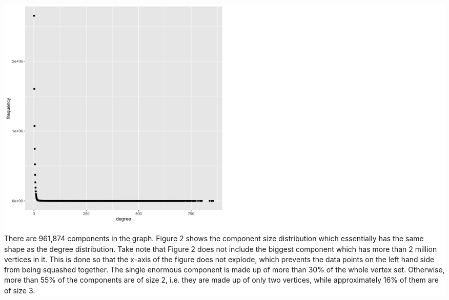 <img src="da3018proj_degdist.png" alt="Degree Distribution" width="50%"/> 

There are 961,874 components in the graph. Figure 2 shows the component size distribution which essentially has the same shape as the degree distribution. Take note that Figure 2 does not include the biggest component which has more than 2 million vertices in it. This is done so that the x-axis of the figure does not explode, which prevents the data points on the left hand side from being squashed together. The single enormous component is made up of more than 30% of the whole vertex set. Otherwise, more than 55% of the components are of size 2, i.e. they are made up of only two vertices, while approximately 16% of them are of size 3.
